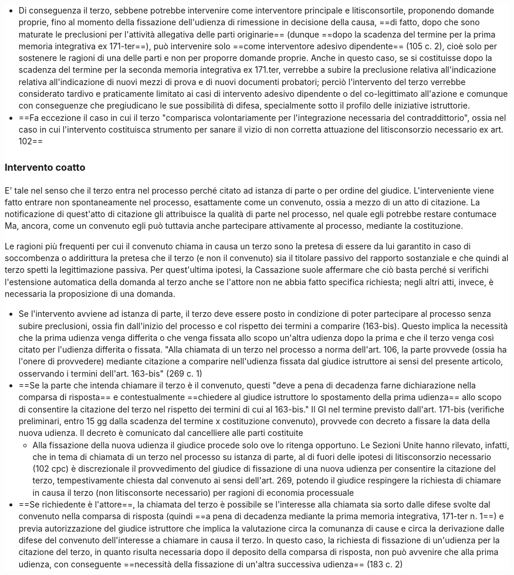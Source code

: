 - Di conseguenza il terzo, sebbene potrebbe intervenire come interventore principale e litisconsortile, proponendo domande proprie, fino al momento della fissazione dell'udienza di rimessione in decisione della causa, ==di fatto, dopo che sono maturate le preclusioni per l'attività allegativa delle parti originarie== (dunque ==dopo la scadenza del termine per la prima memoria integrativa ex 171-ter==), può intervenire solo ==come interventore adesivo dipendente== (105 c. 2), cioè solo per sostenere le ragioni di una delle parti e non per proporre domande proprie. Anche in questo caso, se si costituisse dopo la scadenza del termine per la seconda memoria integrativa ex 171.ter, verrebbe a subire la preclusione relativa all'indicazione relativa all'indicazione di nuovi mezzi di prova e di nuovi documenti probatori; perciò l'intervento del terzo verrebbe considerato tardivo e praticamente limitato ai casi di intervento adesivo dipendente o del co-legittimato all'azione e comunque con conseguenze che pregiudicano le sue possibilità di difesa, specialmente sotto il profilo delle iniziative istruttorie.
- ==Fa eccezione il caso in cui il terzo "comparisca volontariamente per l'integrazione necessaria del contraddittorio", ossia nel caso in cui l'intervento costituisca strumento per sanare il vizio di non corretta attuazione del litisconsorzio necessario ex art. 102==

### Intervento coatto
E' tale nel senso che il terzo entra nel processo perché citato ad istanza di parte o per ordine del giudice.
L'interveniente viene fatto entrare non spontaneamente nel processo, esattamente come un convenuto, ossia a mezzo di un atto di citazione. La notificazione di quest'atto di citazione gli attribuisce la qualità di parte nel processo, nel quale egli potrebbe restare contumace Ma, ancora, come un convenuto egli può tuttavia anche partecipare attivamente al processo, mediante la costituzione.

Le ragioni più frequenti per cui il convenuto chiama in causa un terzo sono la pretesa di essere da lui garantito in caso di soccombenza o addirittura la pretesa che il terzo (e non il convenuto) sia il titolare passivo del rapporto sostanziale e che quindi al terzo spetti la legittimazione passiva. Per quest'ultima ipotesi, la Cassazione suole affermare che ciò basta perché si verifichi l'estensione automatica della domanda al terzo anche se l'attore non ne abbia fatto specifica richiesta; negli altri atti, invece, è necessaria la proposizione di una domanda.

- Se l'intervento avviene ad istanza di parte, il terzo deve essere posto in condizione di poter partecipare al processo senza subire preclusioni, ossia fin dall'inizio del processo e col rispetto dei termini a comparire (163-bis). Questo implica la necessità che la prima udienza venga differita o che venga fissata allo scopo un'altra udienza dopo la prima e che il terzo venga così citato per l'udienza differita o fissata. "Alla chiamata di un terzo nel processo a norma dell'art. 106, la parte provvede (ossia ha l'onere di provvedere) mediante citazione a comparire nell'udienza fissata dal giudice istruttore ai sensi del presente articolo, osservando i termini dell'art. 163-bis" (269 c. 1)
- ==Se la parte che intenda chiamare il terzo è il convenuto, questi "deve a pena di decadenza farne dichiarazione nella comparsa di risposta== e contestualmente ==chiedere al giudice istruttore lo spostamento della prima udienza== allo scopo di consentire la citazione del terzo nel rispetto dei termini di cui al 163-bis." Il GI nel termine previsto dall'art. 171-bis (verifiche preliminari, entro 15 gg dalla scadenza del termine x costituzione convenuto), provvede con decreto a fissare la data della nuova udienza. Il decreto è comunicato dal cancelliere alle parti costituite
	- Alla fissazione della nuova udienza il giudice procede solo ove lo ritenga opportuno. Le Sezioni Unite hanno rilevato, infatti, che in tema di chiamata di un terzo nel processo su istanza di parte, al di fuori delle ipotesi di litisconsorzio necessario (102 cpc) è discrezionale il provvedimento del giudice di fissazione di una nuova udienza per consentire la citazione del terzo, tempestivamente chiesta dal convenuto ai sensi dell'art. 269, potendo il giudice respingere la richiesta di chiamare in causa il terzo (non litisconsorte necessario) per ragioni di economia processuale
- ==Se richiedente è l'attore==, la chiamata del terzo è possibile se l'interesse alla chiamata sia sorto dalle difese svolte dal convenuto nella comparsa di risposta (quindi ==a pena di decadenza mediante la prima memoria integrativa, 171-ter n. 1==) e previa autorizzazione del giudice istruttore che implica la valutazione circa la comunanza di cause e circa la derivazione dalle difese del convenuto dell'interesse a chiamare in causa il terzo. In questo caso, la richiesta di fissazione di un'udienza per la citazione del terzo, in quanto risulta necessaria dopo il deposito della comparsa di risposta, non può avvenire che alla prima udienza, con conseguente ==necessità della fissazione di un'altra successiva udienza== (183 c. 2)